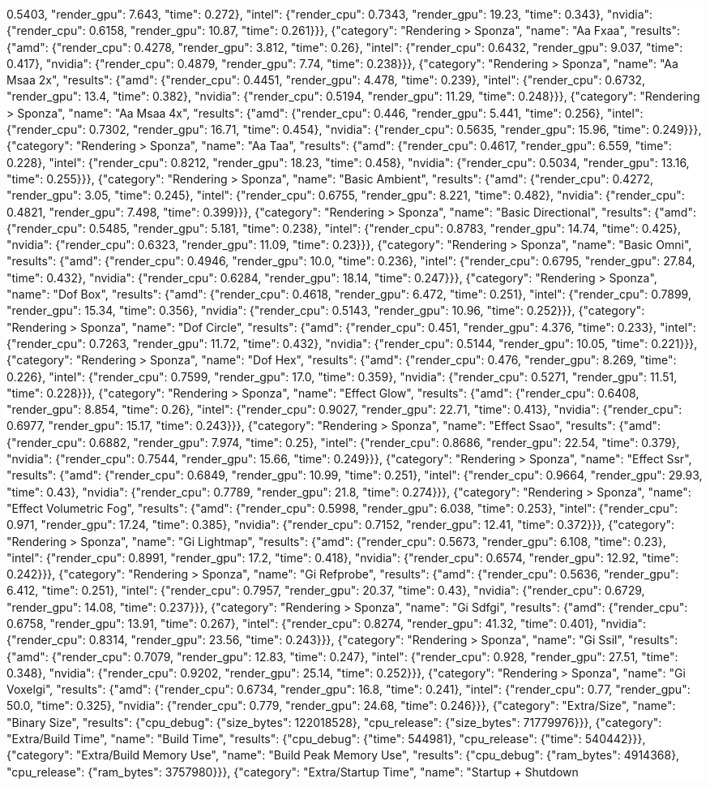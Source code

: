 0.5403, "render_gpu": 7.643, "time": 0.272}, "intel": {"render_cpu": 0.7343, "render_gpu": 19.23, "time": 0.343}, "nvidia": {"render_cpu": 0.6158, "render_gpu": 10.87, "time": 0.261}}}, {"category": "Rendering > Sponza", "name": "Aa Fxaa", "results": {"amd": {"render_cpu": 0.4278, "render_gpu": 3.812, "time": 0.26}, "intel": {"render_cpu": 0.6432, "render_gpu": 9.037, "time": 0.417}, "nvidia": {"render_cpu": 0.4879, "render_gpu": 7.74, "time": 0.238}}}, {"category": "Rendering > Sponza", "name": "Aa Msaa 2x", "results": {"amd": {"render_cpu": 0.4451, "render_gpu": 4.478, "time": 0.239}, "intel": {"render_cpu": 0.6732, "render_gpu": 13.4, "time": 0.382}, "nvidia": {"render_cpu": 0.5194, "render_gpu": 11.29, "time": 0.248}}}, {"category": "Rendering > Sponza", "name": "Aa Msaa 4x", "results": {"amd": {"render_cpu": 0.446, "render_gpu": 5.441, "time": 0.256}, "intel": {"render_cpu": 0.7302, "render_gpu": 16.71, "time": 0.454}, "nvidia": {"render_cpu": 0.5635, "render_gpu": 15.96, "time": 0.249}}}, {"category": "Rendering > Sponza", "name": "Aa Taa", "results": {"amd": {"render_cpu": 0.4617, "render_gpu": 6.559, "time": 0.228}, "intel": {"render_cpu": 0.8212, "render_gpu": 18.23, "time": 0.458}, "nvidia": {"render_cpu": 0.5034, "render_gpu": 13.16, "time": 0.255}}}, {"category": "Rendering > Sponza", "name": "Basic Ambient", "results": {"amd": {"render_cpu": 0.4272, "render_gpu": 3.05, "time": 0.245}, "intel": {"render_cpu": 0.6755, "render_gpu": 8.221, "time": 0.482}, "nvidia": {"render_cpu": 0.4821, "render_gpu": 7.498, "time": 0.399}}}, {"category": "Rendering > Sponza", "name": "Basic Directional", "results": {"amd": {"render_cpu": 0.5485, "render_gpu": 5.181, "time": 0.238}, "intel": {"render_cpu": 0.8783, "render_gpu": 14.74, "time": 0.425}, "nvidia": {"render_cpu": 0.6323, "render_gpu": 11.09, "time": 0.23}}}, {"category": "Rendering > Sponza", "name": "Basic Omni", "results": {"amd": {"render_cpu": 0.4946, "render_gpu": 10.0, "time": 0.236}, "intel": {"render_cpu": 0.6795, "render_gpu": 27.84, "time": 0.432}, "nvidia": {"render_cpu": 0.6284, "render_gpu": 18.14, "time": 0.247}}}, {"category": "Rendering > Sponza", "name": "Dof Box", "results": {"amd": {"render_cpu": 0.4618, "render_gpu": 6.472, "time": 0.251}, "intel": {"render_cpu": 0.7899, "render_gpu": 15.34, "time": 0.356}, "nvidia": {"render_cpu": 0.5143, "render_gpu": 10.96, "time": 0.252}}}, {"category": "Rendering > Sponza", "name": "Dof Circle", "results": {"amd": {"render_cpu": 0.451, "render_gpu": 4.376, "time": 0.233}, "intel": {"render_cpu": 0.7263, "render_gpu": 11.72, "time": 0.432}, "nvidia": {"render_cpu": 0.5144, "render_gpu": 10.05, "time": 0.221}}}, {"category": "Rendering > Sponza", "name": "Dof Hex", "results": {"amd": {"render_cpu": 0.476, "render_gpu": 8.269, "time": 0.226}, "intel": {"render_cpu": 0.7599, "render_gpu": 17.0, "time": 0.359}, "nvidia": {"render_cpu": 0.5271, "render_gpu": 11.51, "time": 0.228}}}, {"category": "Rendering > Sponza", "name": "Effect Glow", "results": {"amd": {"render_cpu": 0.6408, "render_gpu": 8.854, "time": 0.26}, "intel": {"render_cpu": 0.9027, "render_gpu": 22.71, "time": 0.413}, "nvidia": {"render_cpu": 0.6977, "render_gpu": 15.17, "time": 0.243}}}, {"category": "Rendering > Sponza", "name": "Effect Ssao", "results": {"amd": {"render_cpu": 0.6882, "render_gpu": 7.974, "time": 0.25}, "intel": {"render_cpu": 0.8686, "render_gpu": 22.54, "time": 0.379}, "nvidia": {"render_cpu": 0.7544, "render_gpu": 15.66, "time": 0.249}}}, {"category": "Rendering > Sponza", "name": "Effect Ssr", "results": {"amd": {"render_cpu": 0.6849, "render_gpu": 10.99, "time": 0.251}, "intel": {"render_cpu": 0.9664, "render_gpu": 29.93, "time": 0.43}, "nvidia": {"render_cpu": 0.7789, "render_gpu": 21.8, "time": 0.274}}}, {"category": "Rendering > Sponza", "name": "Effect Volumetric Fog", "results": {"amd": {"render_cpu": 0.5998, "render_gpu": 6.038, "time": 0.253}, "intel": {"render_cpu": 0.971, "render_gpu": 17.24, "time": 0.385}, "nvidia": {"render_cpu": 0.7152, "render_gpu": 12.41, "time": 0.372}}}, {"category": "Rendering > Sponza", "name": "Gi Lightmap", "results": {"amd": {"render_cpu": 0.5673, "render_gpu": 6.108, "time": 0.23}, "intel": {"render_cpu": 0.8991, "render_gpu": 17.2, "time": 0.418}, "nvidia": {"render_cpu": 0.6574, "render_gpu": 12.92, "time": 0.242}}}, {"category": "Rendering > Sponza", "name": "Gi Refprobe", "results": {"amd": {"render_cpu": 0.5636, "render_gpu": 6.412, "time": 0.251}, "intel": {"render_cpu": 0.7957, "render_gpu": 20.37, "time": 0.43}, "nvidia": {"render_cpu": 0.6729, "render_gpu": 14.08, "time": 0.237}}}, {"category": "Rendering > Sponza", "name": "Gi Sdfgi", "results": {"amd": {"render_cpu": 0.6758, "render_gpu": 13.91, "time": 0.267}, "intel": {"render_cpu": 0.8274, "render_gpu": 41.32, "time": 0.401}, "nvidia": {"render_cpu": 0.8314, "render_gpu": 23.56, "time": 0.243}}}, {"category": "Rendering > Sponza", "name": "Gi Ssil", "results": {"amd": {"render_cpu": 0.7079, "render_gpu": 12.83, "time": 0.247}, "intel": {"render_cpu": 0.928, "render_gpu": 27.51, "time": 0.348}, "nvidia": {"render_cpu": 0.9202, "render_gpu": 25.14, "time": 0.252}}}, {"category": "Rendering > Sponza", "name": "Gi Voxelgi", "results": {"amd": {"render_cpu": 0.6734, "render_gpu": 16.8, "time": 0.241}, "intel": {"render_cpu": 0.77, "render_gpu": 50.0, "time": 0.325}, "nvidia": {"render_cpu": 0.779, "render_gpu": 24.68, "time": 0.246}}}, {"category": "Extra/Size", "name": "Binary Size", "results": {"cpu_debug": {"size_bytes": 122018528}, "cpu_release": {"size_bytes": 71779976}}}, {"category": "Extra/Build Time", "name": "Build Time", "results": {"cpu_debug": {"time": 544981}, "cpu_release": {"time": 540442}}}, {"category": "Extra/Build Memory Use", "name": "Build Peak Memory Use", "results": {"cpu_debug": {"ram_bytes": 4914368}, "cpu_release": {"ram_bytes": 3757980}}}, {"category": "Extra/Startup Time", "name": "Startup + Shutdown
